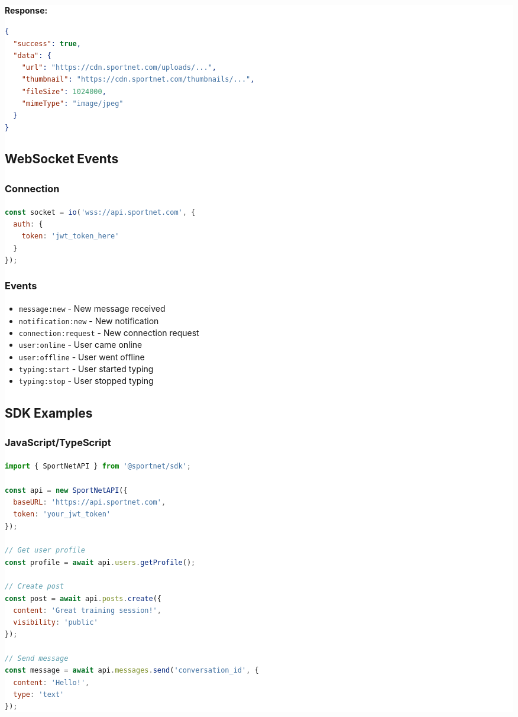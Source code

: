 **Response:**
```json
{
  "success": true,
  "data": {
    "url": "https://cdn.sportnet.com/uploads/...",
    "thumbnail": "https://cdn.sportnet.com/thumbnails/...",
    "fileSize": 1024000,
    "mimeType": "image/jpeg"
  }
}
```

## WebSocket Events

### Connection
```javascript
const socket = io('wss://api.sportnet.com', {
  auth: {
    token: 'jwt_token_here'
  }
});
```

### Events
- `message:new` - New message received
- `notification:new` - New notification
- `connection:request` - New connection request
- `user:online` - User came online
- `user:offline` - User went offline
- `typing:start` - User started typing
- `typing:stop` - User stopped typing

## SDK Examples

### JavaScript/TypeScript
```javascript
import { SportNetAPI } from '@sportnet/sdk';

const api = new SportNetAPI({
  baseURL: 'https://api.sportnet.com',
  token: 'your_jwt_token'
});

// Get user profile
const profile = await api.users.getProfile();

// Create post
const post = await api.posts.create({
  content: 'Great training session!',
  visibility: 'public'
});

// Send message
const message = await api.messages.send('conversation_id', {
  content: 'Hello!',
  type: 'text'
});
```
